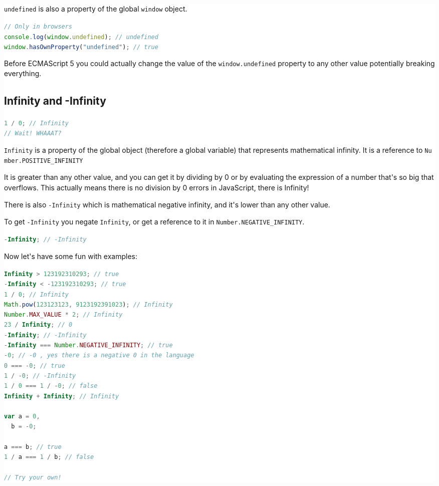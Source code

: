 `undefined` is also a property of the global `window` object.

```js
// Only in browsers
console.log(window.undefined); // undefined
window.hasOwnProperty("undefined"); // true
```

Before ECMAScript 5 you could actually change the value of the `window.undefined` property to any other value potentially breaking everything.

<InArticleAd />

## Infinity and -Infinity

```js
1 / 0; // Infinity
// Wait! WHAAAT?
```

`Infinity` is a property of the global object (therefore a global variable) that represents mathematical infinity. It is a reference to `Number.POSITIVE_INFINITY`

It is greater than any other value, and you can get it by dividing by 0 or by evaluating the expression of a number that's so big that overflows. This actually means there is no division by 0 errors in JavaScript, there is Infinity!

There is also `-Infinity` which is mathematical negative infinity, and it's lower than any other value.

To get `-Infinity` you negate `Infinity`, or get a reference to it in `Number.NEGATIVE_INFINITY`.

```js
-Infinity; // -Infinity
```

Now let's have some fun with examples:

```js
Infinity > 123192310293; // true
-Infinity < -123192310293; // true
1 / 0; // Infinity
Math.pow(123123123, 9123192391023); // Infinity
Number.MAX_VALUE * 2; // Infinity
23 / Infinity; // 0
-Infinity; // -Infinity
-Infinity === Number.NEGATIVE_INFINITY; // true
-0; // -0 , yes there is a negative 0 in the language
0 === -0; // true
1 / -0; // -Infinity
1 / 0 === 1 / -0; // false
Infinity + Infinity; // Infinity

var a = 0,
  b = -0;

a === b; // true
1 / a === 1 / b; // false

// Try your own!
```
